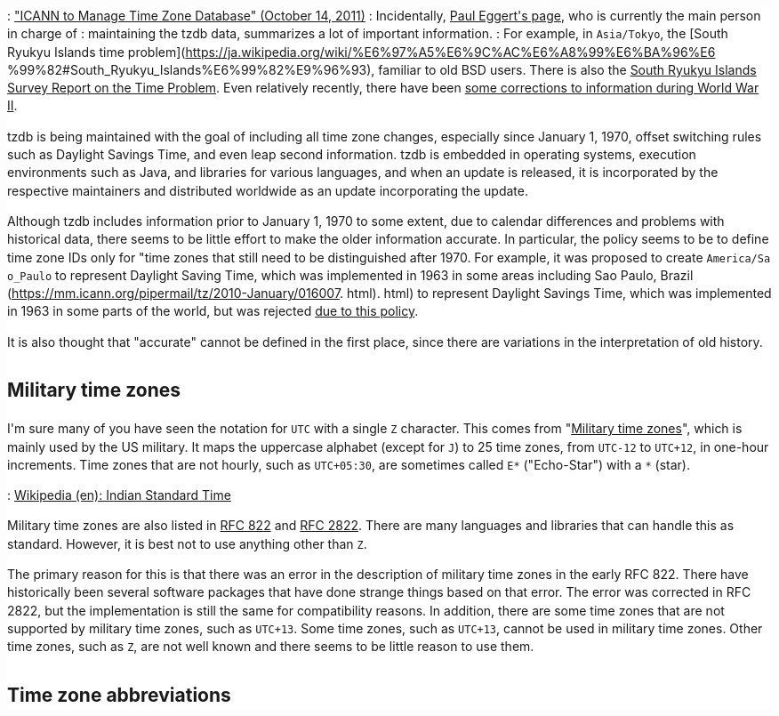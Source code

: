 : ["ICANN to Manage Time Zone Database" (October 14, 2011)](https://itp.cdn.icann.org/en/files/announcements/release-14oct11-en.pdf)
: Incidentally, [Paul Eggert's page](https://web.cs.ucla.edu/~eggert/tz/tz-link.htm), who is currently the main person in charge of : maintaining the tzdb data, summarizes a lot of important information.
: For example, in `Asia/Tokyo`, the [South Ryukyu Islands time problem](https://ja.wikipedia.org/wiki/%E6%97%A5%E6%9C%AC%E6%A8%99%E6%BA%96%E6 %99%82#South_Ryukyu_Islands%E6%99%82%E9%96%93), familiar to old BSD users. There is also the [South Ryukyu Islands Survey Report on the Time Problem](http://www.tomo.gr.jp/root/9925.html). Even relatively recently, there have been [some corrections to information during World War II](http://mm.icann.org/pipermail/tz/2018-January/025896.html).

tzdb is being maintained with the goal of including all time zone changes, especially since January 1, 1970, offset switching rules such as Daylight Savings Time, and even leap second information. tzdb is embedded in operating systems, execution environments such as Java, and libraries for various languages, and when an update is released, it is incorporated by the respective maintainers and distributed worldwide as an update incorporating the update.

Although tzdb includes information prior to January 1, 1970 to some extent, due to calendar differences and problems with historical data, there seems to be little effort to make the older information accurate.  In particular, the policy seems to be to define time zone IDs only for "time zones that still need to be distinguished after 1970. For example, it was proposed to create `America/Sao_Paulo` to represent Daylight Saving Time, which was implemented in 1963 in some areas including Sao Paulo, Brazil (https://mm.icann.org/pipermail/tz/2010-January/016007. html). html) to represent Daylight Savings Time, which was implemented in 1963 in some parts of the world, but was rejected [due to this policy](https://mm.icann.org/pipermail/tz/2010-January/016010.html).

It is also thought that "accurate" cannot be defined in the first place, since there are variations in the interpretation of old history.

Military time zones
--------------------

I'm sure many of you have seen the notation for `UTC` with a single `Z` character. This comes from "[Military time zones](https://en.wikipedia.org/wiki/List_of_military_time_zones)", which is mainly used by the US military. It maps the uppercase alphabet (except for `J`) to 25 time zones, from `UTC-12` to `UTC+12`, in one-hour increments. Time zones that are not hourly, such as `UTC+05:30`, are sometimes called `E*` ("Echo-Star") with a `*` (star). 

: [Wikipedia (en): Indian Standard Time](https://en.wikipedia.org/wiki/Indian_Standard_Time)

Military time zones are also listed in [RFC 822](https://datatracker.ietf.org/doc/html/rfc822) and [RFC 2822](https://datatracker.ietf.org/doc/html/rfc2822). There are many languages and libraries that can handle this as standard. However, it is best not to use anything other than `Z`.

The primary reason for this is that there was an error in the description of military time zones in the early RFC 822. There have historically been several software packages that have done strange things based on that error. The error was corrected in RFC 2822, but the implementation is still the same for compatibility reasons. In addition, there are some time zones that are not supported by military time zones, such as `UTC+13`. Some time zones, such as `UTC+13`, cannot be used in military time zones. Other time zones, such as `Z`, are not well known and there seems to be little reason to use them.

Time zone abbreviations
-----------------
